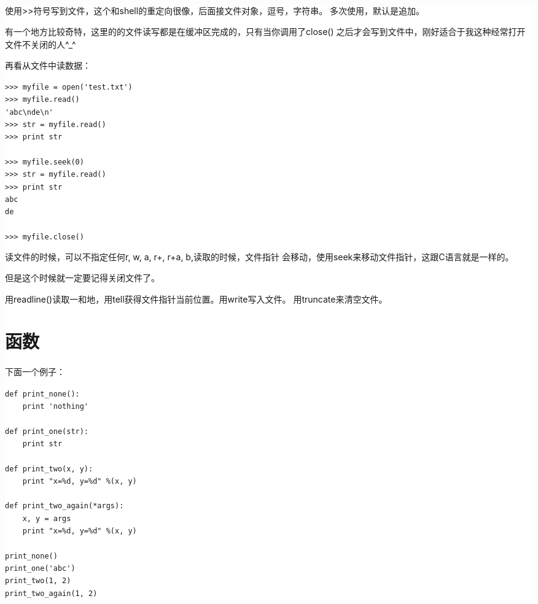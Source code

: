 使用&gt;&gt;符号写到文件，这个和shell的重定向很像，后面接文件对象，逗号，字符串。
多次使用，默认是追加。

有一个地方比较奇特，这里的的文件读写都是在缓冲区完成的，只有当你调用了close()
之后才会写到文件中，刚好适合于我这种经常打开文件不关闭的人\^\_\^

再看从文件中读数据：

``` {.python}
>>> myfile = open('test.txt')
>>> myfile.read()
'abc\nde\n'
>>> str = myfile.read()
>>> print str

>>> myfile.seek(0)
>>> str = myfile.read()
>>> print str
abc
de

>>> myfile.close()
```

读文件的时候，可以不指定任何r, w, a, r+, r+a, b,读取的时候，文件指针
会移动，使用seek来移动文件指针，这跟C语言就是一样的。

但是这个时候就一定要记得关闭文件了。

用readline()读取一和地，用tell获得文件指针当前位置。用write写入文件。
用truncate来清空文件。

函数
====

下面一个例子：

``` {.python}
def print_none():
    print 'nothing'

def print_one(str):
    print str

def print_two(x, y):
    print "x=%d, y=%d" %(x, y)

def print_two_again(*args):
    x, y = args
    print "x=%d, y=%d" %(x, y)

print_none()
print_one('abc')
print_two(1, 2)
print_two_again(1, 2)
```
